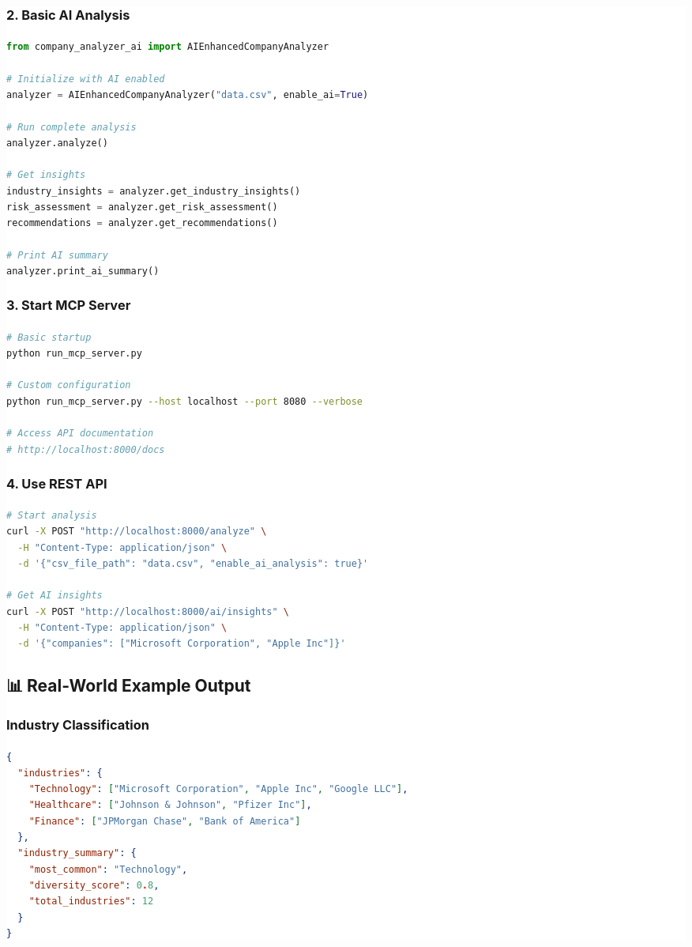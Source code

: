 ### **2. Basic AI Analysis**
```python
from company_analyzer_ai import AIEnhancedCompanyAnalyzer

# Initialize with AI enabled
analyzer = AIEnhancedCompanyAnalyzer("data.csv", enable_ai=True)

# Run complete analysis
analyzer.analyze()

# Get insights
industry_insights = analyzer.get_industry_insights()
risk_assessment = analyzer.get_risk_assessment()
recommendations = analyzer.get_recommendations()

# Print AI summary
analyzer.print_ai_summary()
```

### **3. Start MCP Server**
```bash
# Basic startup
python run_mcp_server.py

# Custom configuration
python run_mcp_server.py --host localhost --port 8080 --verbose

# Access API documentation
# http://localhost:8000/docs
```

### **4. Use REST API**
```bash
# Start analysis
curl -X POST "http://localhost:8000/analyze" \
  -H "Content-Type: application/json" \
  -d '{"csv_file_path": "data.csv", "enable_ai_analysis": true}'

# Get AI insights
curl -X POST "http://localhost:8000/ai/insights" \
  -H "Content-Type: application/json" \
  -d '{"companies": ["Microsoft Corporation", "Apple Inc"]}'
```

## 📊 Real-World Example Output

### **Industry Classification**
```json
{
  "industries": {
    "Technology": ["Microsoft Corporation", "Apple Inc", "Google LLC"],
    "Healthcare": ["Johnson & Johnson", "Pfizer Inc"],
    "Finance": ["JPMorgan Chase", "Bank of America"]
  },
  "industry_summary": {
    "most_common": "Technology",
    "diversity_score": 0.8,
    "total_industries": 12
  }
}
```
